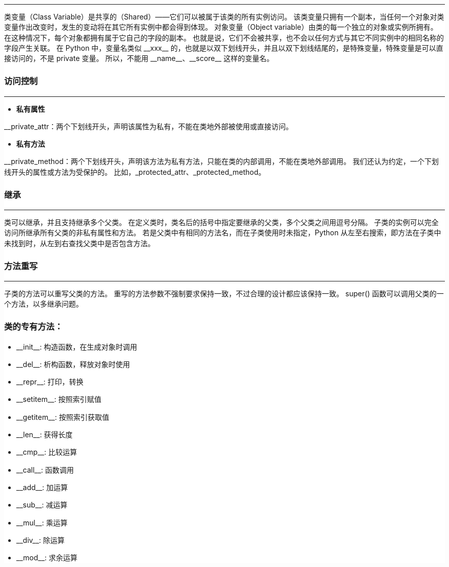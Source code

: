 * * *

类变量（Class Variable）是共享的（Shared）——它们可以被属于该类的所有实例访问。 该类变量只拥有一个副本，当任何一个对象对类变量作出改变时，发生的变动将在其它所有实例中都会得到体现。 对象变量（Object variable）由类的每一个独立的对象或实例所拥有。 在这种情况下，每个对象都拥有属于它自己的字段的副本。 也就是说，它们不会被共享，也不会以任何方式与其它不同实例中的相同名称的字段产生关联。 在 Python 中，变量名类似 \_\_xxx\_\_ 的，也就是以双下划线开头，并且以双下划线结尾的，是特殊变量，特殊变量是可以直接访问的，不是 private 变量。 所以，不能用 \_\_name\_\_、\_\_score\_\_ 这样的变量名。

### **访问控制**

* * *

*   **私有属性**

\_\_private\_attr：两个下划线开头，声明该属性为私有，不能在类地外部被使用或直接访问。

*   **私有方法**

\_\_private\_method：两个下划线开头，声明该方法为私有方法，只能在类的内部调用，不能在类地外部调用。 我们还认为约定，一个下划线开头的属性或方法为受保护的。 比如，\_protected\_attr、\_protected\_method。

### **继承**

* * *

类可以继承，并且支持继承多个父类。 在定义类时，类名后的括号中指定要继承的父类，多个父类之间用逗号分隔。 子类的实例可以完全访问所继承所有父类的非私有属性和方法。 若是父类中有相同的方法名，而在子类使用时未指定，Python 从左至右搜索，即方法在子类中未找到时，从左到右查找父类中是否包含方法。

### **方法重写**

* * *

子类的方法可以重写父类的方法。 重写的方法参数不强制要求保持一致，不过合理的设计都应该保持一致。 super() 函数可以调用父类的一个方法，以多继承问题。

### **类的专有方法：**

*   \_\_init\_\_: 构造函数，在生成对象时调用

*   \_\_del\_\_: 析构函数，释放对象时使用

*   \_\_repr\_\_: 打印，转换

*   \_\_setitem\_\_: 按照索引赋值

*   \_\_getitem\_\_: 按照索引获取值

*   \_\_len\_\_: 获得长度

*   \_\_cmp\_\_: 比较运算

*   \_\_call\_\_: 函数调用

*   \_\_add\_\_: 加运算

*   \_\_sub\_\_: 减运算

*   \_\_mul\_\_: 乘运算

*   \_\_div\_\_: 除运算

*   \_\_mod\_\_: 求余运算

